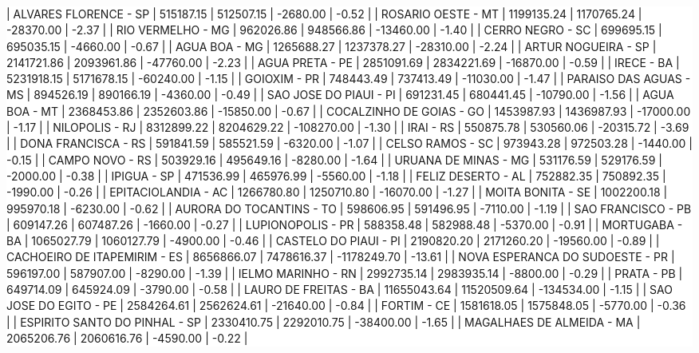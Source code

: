 | ALVARES FLORENCE - SP | 515187.15 | 512507.15 | -2680.00 | -0.52 |
| ROSARIO OESTE - MT | 1199135.24 | 1170765.24 | -28370.00 | -2.37 |
| RIO VERMELHO - MG | 962026.86 | 948566.86 | -13460.00 | -1.40 |
| CERRO NEGRO - SC | 699695.15 | 695035.15 | -4660.00 | -0.67 |
| AGUA BOA - MG | 1265688.27 | 1237378.27 | -28310.00 | -2.24 |
| ARTUR NOGUEIRA - SP | 2141721.86 | 2093961.86 | -47760.00 | -2.23 |
| AGUA PRETA - PE | 2851091.69 | 2834221.69 | -16870.00 | -0.59 |
| IRECE - BA | 5231918.15 | 5171678.15 | -60240.00 | -1.15 |
| GOIOXIM - PR | 748443.49 | 737413.49 | -11030.00 | -1.47 |
| PARAISO DAS AGUAS - MS | 894526.19 | 890166.19 | -4360.00 | -0.49 |
| SAO JOSE DO PIAUI - PI | 691231.45 | 680441.45 | -10790.00 | -1.56 |
| AGUA BOA - MT | 2368453.86 | 2352603.86 | -15850.00 | -0.67 |
| COCALZINHO DE GOIAS - GO | 1453987.93 | 1436987.93 | -17000.00 | -1.17 |
| NILOPOLIS - RJ | 8312899.22 | 8204629.22 | -108270.00 | -1.30 |
| IRAI - RS | 550875.78 | 530560.06 | -20315.72 | -3.69 |
| DONA FRANCISCA - RS | 591841.59 | 585521.59 | -6320.00 | -1.07 |
| CELSO RAMOS - SC | 973943.28 | 972503.28 | -1440.00 | -0.15 |
| CAMPO NOVO - RS | 503929.16 | 495649.16 | -8280.00 | -1.64 |
| URUANA DE MINAS - MG | 531176.59 | 529176.59 | -2000.00 | -0.38 |
| IPIGUA - SP | 471536.99 | 465976.99 | -5560.00 | -1.18 |
| FELIZ DESERTO - AL | 752882.35 | 750892.35 | -1990.00 | -0.26 |
| EPITACIOLANDIA - AC | 1266780.80 | 1250710.80 | -16070.00 | -1.27 |
| MOITA BONITA - SE | 1002200.18 | 995970.18 | -6230.00 | -0.62 |
| AURORA DO TOCANTINS - TO | 598606.95 | 591496.95 | -7110.00 | -1.19 |
| SAO FRANCISCO - PB | 609147.26 | 607487.26 | -1660.00 | -0.27 |
| LUPIONOPOLIS - PR | 588358.48 | 582988.48 | -5370.00 | -0.91 |
| MORTUGABA - BA | 1065027.79 | 1060127.79 | -4900.00 | -0.46 |
| CASTELO DO PIAUI - PI | 2190820.20 | 2171260.20 | -19560.00 | -0.89 |
| CACHOEIRO DE ITAPEMIRIM - ES | 8656866.07 | 7478616.37 | -1178249.70 | -13.61 |
| NOVA ESPERANCA DO SUDOESTE - PR | 596197.00 | 587907.00 | -8290.00 | -1.39 |
| IELMO MARINHO - RN | 2992735.14 | 2983935.14 | -8800.00 | -0.29 |
| PRATA - PB | 649714.09 | 645924.09 | -3790.00 | -0.58 |
| LAURO DE FREITAS - BA | 11655043.64 | 11520509.64 | -134534.00 | -1.15 |
| SAO JOSE DO EGITO - PE | 2584264.61 | 2562624.61 | -21640.00 | -0.84 |
| FORTIM - CE | 1581618.05 | 1575848.05 | -5770.00 | -0.36 |
| ESPIRITO SANTO DO PINHAL - SP | 2330410.75 | 2292010.75 | -38400.00 | -1.65 |
| MAGALHAES DE ALMEIDA - MA | 2065206.76 | 2060616.76 | -4590.00 | -0.22 |